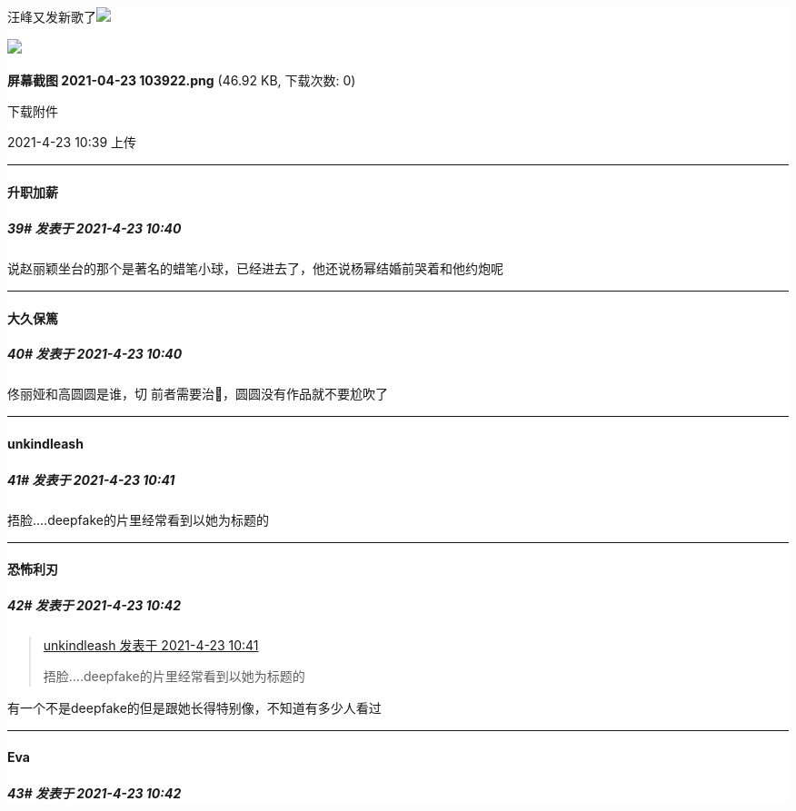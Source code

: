 
汪峰又发新歌了<img src="https://static.saraba1st.com/image/smiley/face2017/067.png" referrerpolicy="no-referrer">

<img src="https://img.saraba1st.com/forum/202104/23/103940km55snmvn24n35vs.png" referrerpolicy="no-referrer">


<strong>屏幕截图 2021-04-23 103922.png</strong> (46.92 KB, 下载次数: 0)

下载附件

2021-4-23 10:39 上传


*****

####  升职加薪  
##### 39#       发表于 2021-4-23 10:40


说赵丽颖坐台的那个是著名的蜡笔小球，已经进去了，他还说杨幂结婚前哭着和他约炮呢


*****

####  大久保篤  
##### 40#       发表于 2021-4-23 10:40


佟丽娅和高圆圆是谁，切
前者需要治🧠，圆圆没有作品就不要尬吹了


*****

####  unkindleash  
##### 41#       发表于 2021-4-23 10:41


捂脸....deepfake的片里经常看到以她为标题的


*****

####  恐怖利刃  
##### 42#       发表于 2021-4-23 10:42


<blockquote><a href="httphttps://bbs.saraba1st.com/2b/forum.php?mod=redirect&amp;goto=findpost&amp;pid=51032231&amp;ptid=2000533" target="_blank">unkindleash 发表于 2021-4-23 10:41</a>

捂脸....deepfake的片里经常看到以她为标题的</blockquote>
有一个不是deepfake的但是跟她长得特别像，不知道有多少人看过


*****

####  Eva  
##### 43#       发表于 2021-4-23 10:42
